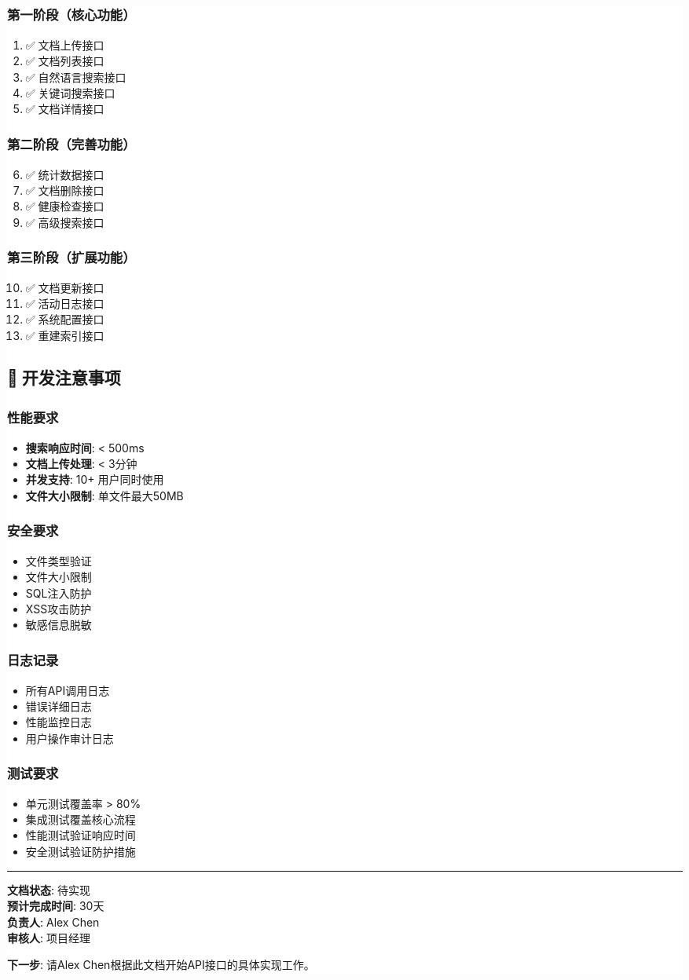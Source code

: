 ### 第一阶段（核心功能）
1. ✅ 文档上传接口
2. ✅ 文档列表接口
3. ✅ 自然语言搜索接口
4. ✅ 关键词搜索接口
5. ✅ 文档详情接口

### 第二阶段（完善功能）
6. ✅ 统计数据接口
7. ✅ 文档删除接口
8. ✅ 健康检查接口
9. ✅ 高级搜索接口

### 第三阶段（扩展功能）
10. ✅ 文档更新接口
11. ✅ 活动日志接口
12. ✅ 系统配置接口
13. ✅ 重建索引接口

## 📝 开发注意事项

### 性能要求
- **搜索响应时间**: < 500ms
- **文档上传处理**: < 3分钟
- **并发支持**: 10+ 用户同时使用
- **文件大小限制**: 单文件最大50MB

### 安全要求
- 文件类型验证
- 文件大小限制
- SQL注入防护
- XSS攻击防护
- 敏感信息脱敏

### 日志记录
- 所有API调用日志
- 错误详细日志
- 性能监控日志
- 用户操作审计日志

### 测试要求
- 单元测试覆盖率 > 80%
- 集成测试覆盖核心流程
- 性能测试验证响应时间
- 安全测试验证防护措施

---

**文档状态**: 待实现  
**预计完成时间**: 30天  
**负责人**: Alex Chen  
**审核人**: 项目经理

**下一步**: 请Alex Chen根据此文档开始API接口的具体实现工作。